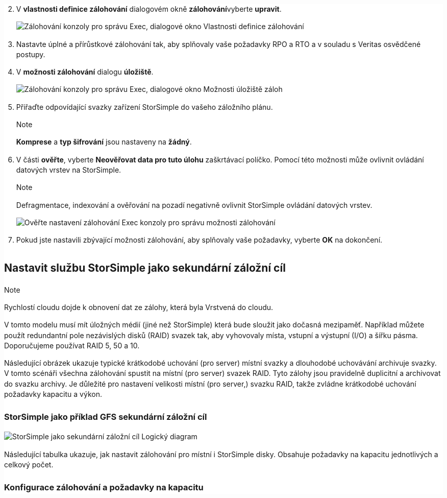 2.  V **vlastnosti definice zálohování** dialogovém okně **zálohování**vyberte **upravit**.

    ![Zálohování konzoly pro správu Exec, dialogové okno Vlastnosti definice zálohování](./media/storsimple-configure-backup-target-using-backup-exec/image15.png)

3.  Nastavte úplné a přírůstkové zálohování tak, aby splňovaly vaše požadavky RPO a RTO a v souladu s Veritas osvědčené postupy.

4.  V **možnosti zálohování** dialogu **úložiště**.

    ![Zálohování konzoly pro správu Exec, dialogové okno Možnosti úložiště záloh](./media/storsimple-configure-backup-target-using-backup-exec/image16.png)

5.  Přiřaďte odpovídající svazky zařízení StorSimple do vašeho záložního plánu.

    > [!NOTE]
    > **Komprese** a **typ šifrování** jsou nastaveny na **žádný**.

6.  V části **ověřte**, vyberte **Neověřovat data pro tuto úlohu** zaškrtávací políčko. Pomocí této možnosti může ovlivnit ovládání datových vrstev na StorSimple.

    > [!NOTE]
    > Defragmentace, indexování a ověřování na pozadí negativně ovlivnit StorSimple ovládání datových vrstev.

    ![Ověřte nastavení zálohování Exec konzoly pro správu možnosti zálohování](./media/storsimple-configure-backup-target-using-backup-exec/image17.png)

7.  Pokud jste nastavili zbývající možnosti zálohování, aby splňovaly vaše požadavky, vyberte **OK** na dokončení.

## <a name="set-up-storsimple-as-a-secondary-backup-target"></a>Nastavit službu StorSimple jako sekundární záložní cíl

> [!NOTE]
>Rychlostí cloudu dojde k obnovení dat ze zálohy, která byla Vrstvená do cloudu.

V tomto modelu musí mít úložných médií (jiné než StorSimple) která bude sloužit jako dočasná mezipaměť. Například můžete použít redundantní pole nezávislých disků (RAID) svazek tak, aby vyhovovaly místa, vstupní a výstupní (I/O) a šířku pásma. Doporučujeme používat RAID 5, 50 a 10.

Následující obrázek ukazuje typické krátkodobé uchování (pro server) místní svazky a dlouhodobé uchovávání archivuje svazky. V tomto scénáři všechna zálohování spustit na místní (pro server) svazek RAID. Tyto zálohy jsou pravidelně duplicitní a archivovat do svazku archivy. Je důležité pro nastavení velikosti místní (pro server,) svazku RAID, takže zvládne krátkodobé uchování požadavky kapacitu a výkon.

### <a name="storsimple-as-a-secondary-backup-target-gfs-example"></a>StorSimple jako příklad GFS sekundární záložní cíl

![StorSimple jako sekundární záložní cíl Logický diagram](./media/storsimple-configure-backup-target-using-backup-exec/secondarybackuptargetdiagram.png)

Následující tabulka ukazuje, jak nastavit zálohování pro místní i StorSimple disky. Obsahuje požadavky na kapacitu jednotlivých a celkový počet.

### <a name="backup-configuration-and-capacity-requirements"></a>Konfigurace zálohování a požadavky na kapacitu
